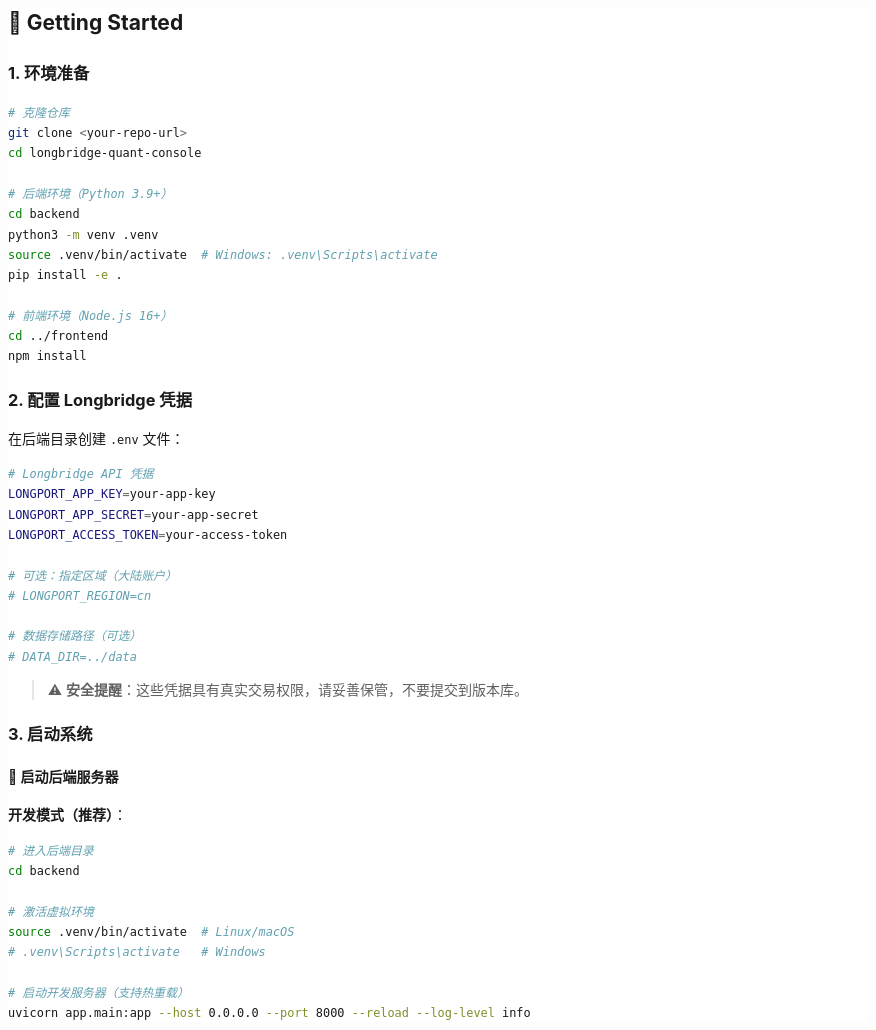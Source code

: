 
## 🚀 Getting Started

### 1. 环境准备

```bash
# 克隆仓库
git clone <your-repo-url>
cd longbridge-quant-console

# 后端环境（Python 3.9+）
cd backend
python3 -m venv .venv
source .venv/bin/activate  # Windows: .venv\Scripts\activate
pip install -e .

# 前端环境（Node.js 16+）
cd ../frontend
npm install
```

### 2. 配置 Longbridge 凭据

在后端目录创建 `.env` 文件：

```bash
# Longbridge API 凭据
LONGPORT_APP_KEY=your-app-key
LONGPORT_APP_SECRET=your-app-secret
LONGPORT_ACCESS_TOKEN=your-access-token

# 可选：指定区域（大陆账户）
# LONGPORT_REGION=cn

# 数据存储路径（可选）
# DATA_DIR=../data
```

> ⚠️ **安全提醒**：这些凭据具有真实交易权限，请妥善保管，不要提交到版本库。

### 3. 启动系统

#### 🔧 启动后端服务器

**开发模式（推荐）**：
```bash
# 进入后端目录
cd backend

# 激活虚拟环境
source .venv/bin/activate  # Linux/macOS
# .venv\Scripts\activate   # Windows

# 启动开发服务器（支持热重载）
uvicorn app.main:app --host 0.0.0.0 --port 8000 --reload --log-level info
```
